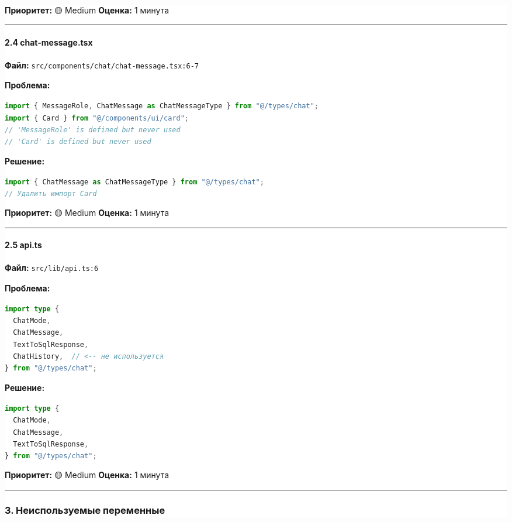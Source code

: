 **Приоритет:** 🟡 Medium
**Оценка:** 1 минута

---

#### 2.4 chat-message.tsx

**Файл:** `src/components/chat/chat-message.tsx:6-7`

**Проблема:**
```typescript
import { MessageRole, ChatMessage as ChatMessageType } from "@/types/chat";
import { Card } from "@/components/ui/card";
// 'MessageRole' is defined but never used
// 'Card' is defined but never used
```

**Решение:**
```typescript
import { ChatMessage as ChatMessageType } from "@/types/chat";
// Удалить импорт Card
```

**Приоритет:** 🟡 Medium
**Оценка:** 1 минута

---

#### 2.5 api.ts

**Файл:** `src/lib/api.ts:6`

**Проблема:**
```typescript
import type {
  ChatMode,
  ChatMessage,
  TextToSqlResponse,
  ChatHistory,  // <-- не используется
} from "@/types/chat";
```

**Решение:**
```typescript
import type {
  ChatMode,
  ChatMessage,
  TextToSqlResponse,
} from "@/types/chat";
```

**Приоритет:** 🟡 Medium
**Оценка:** 1 минута

---

### 3. Неиспользуемые переменные

